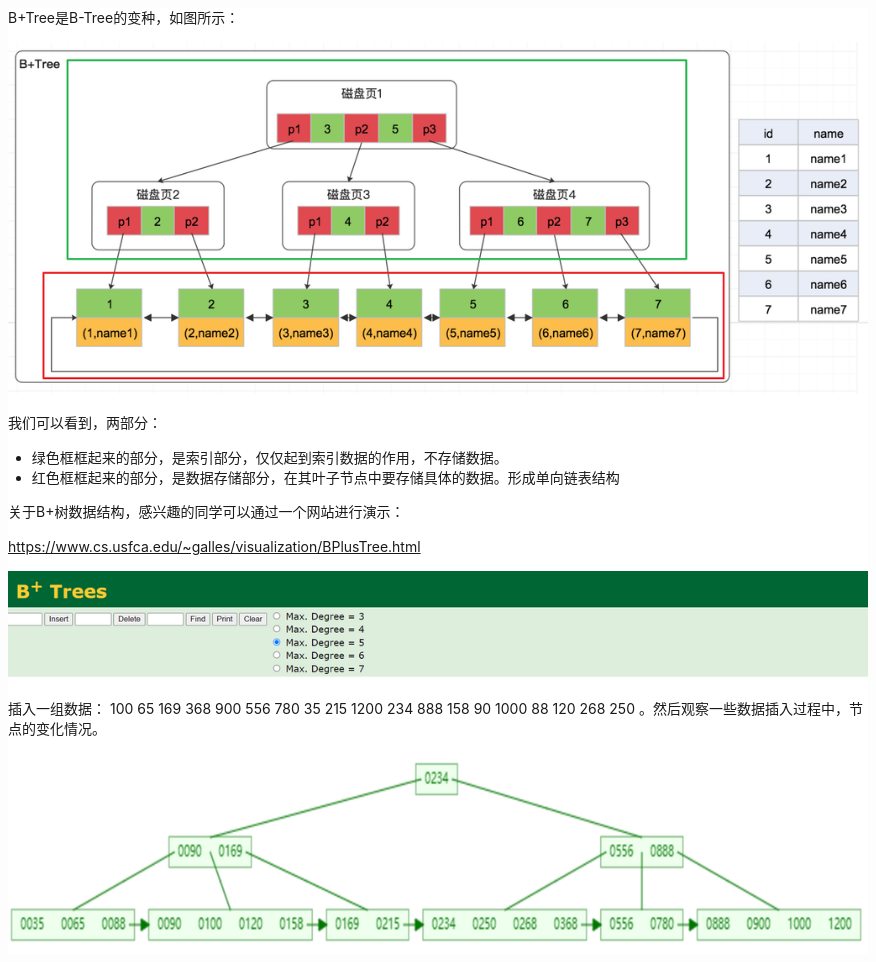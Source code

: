 B+Tree是B-Tree的变种，如图所示：

![image-20230302061448369](assets/image-20230302061448369-16777094892882.png) 

我们可以看到，两部分：

- 绿色框框起来的部分，是索引部分，仅仅起到索引数据的作用，不存储数据。
- 红色框框起来的部分，是数据存储部分，在其叶子节点中要存储具体的数据。形成单向链表结构



关于B+树数据结构，感兴趣的同学可以通过一个网站进行演示：

 https://www.cs.usfca.edu/~galles/visualization/BPlusTree.html

![image-20220120233447695](assets/image-20220120233447695.png) 

插入一组数据： 100 65 169 368 900 556 780 35 215 1200 234 888 158 90 1000 88 120 268 250 。然后观察一些数据插入过程中，节点的变化情况。

![image-20220120233458137](assets/image-20220120233458137.png) 
